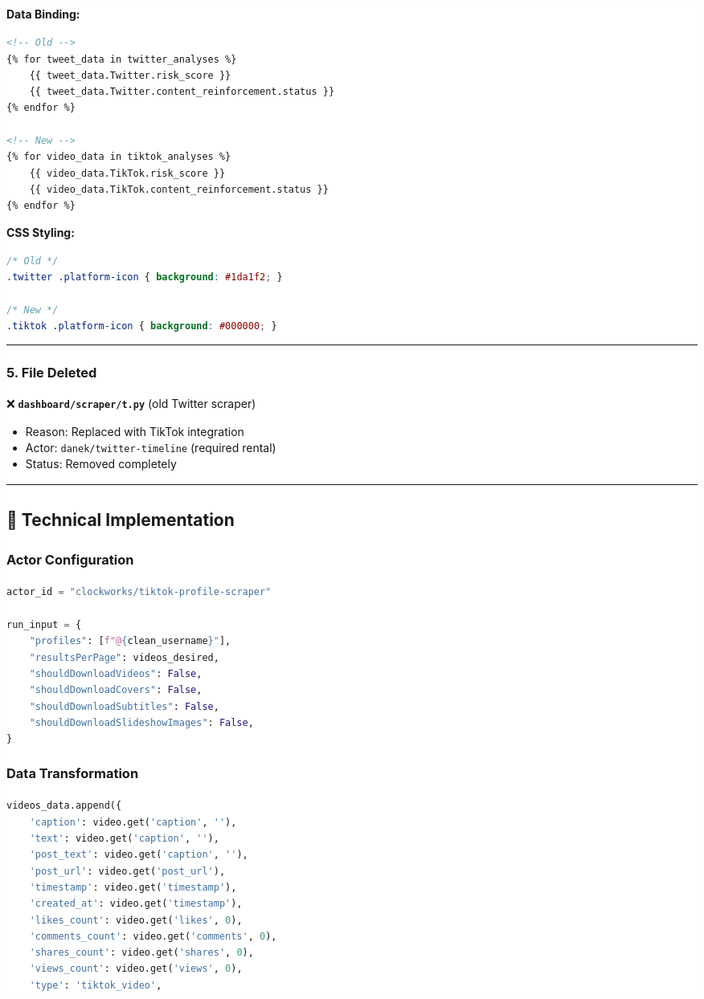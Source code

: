 **Data Binding:**
```html
<!-- Old -->
{% for tweet_data in twitter_analyses %}
    {{ tweet_data.Twitter.risk_score }}
    {{ tweet_data.Twitter.content_reinforcement.status }}
{% endfor %}

<!-- New -->
{% for video_data in tiktok_analyses %}
    {{ video_data.TikTok.risk_score }}
    {{ video_data.TikTok.content_reinforcement.status }}
{% endfor %}
```

**CSS Styling:**
```css
/* Old */
.twitter .platform-icon { background: #1da1f2; }

/* New */
.tiktok .platform-icon { background: #000000; }
```

---

### 5. **File Deleted**

❌ **`dashboard/scraper/t.py`** (old Twitter scraper)
- Reason: Replaced with TikTok integration
- Actor: `danek/twitter-timeline` (required rental)
- Status: Removed completely

---

## 🔧 Technical Implementation

### Actor Configuration
```python
actor_id = "clockworks/tiktok-profile-scraper"

run_input = {
    "profiles": [f"@{clean_username}"],
    "resultsPerPage": videos_desired,
    "shouldDownloadVideos": False,
    "shouldDownloadCovers": False,
    "shouldDownloadSubtitles": False,
    "shouldDownloadSlideshowImages": False,
}
```

### Data Transformation
```python
videos_data.append({
    'caption': video.get('caption', ''),
    'text': video.get('caption', ''),
    'post_text': video.get('caption', ''),
    'post_url': video.get('post_url'),
    'timestamp': video.get('timestamp'),
    'created_at': video.get('timestamp'),
    'likes_count': video.get('likes', 0),
    'comments_count': video.get('comments', 0),
    'shares_count': video.get('shares', 0),
    'views_count': video.get('views', 0),
    'type': 'tiktok_video',
```